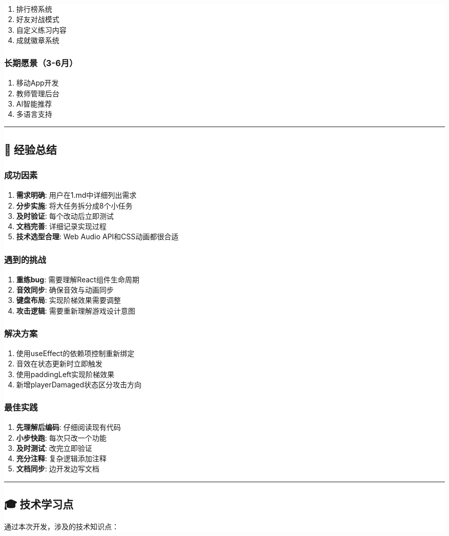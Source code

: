 1. 排行榜系统
2. 好友对战模式
3. 自定义练习内容
4. 成就徽章系统

### 长期愿景（3-6月）

1. 移动App开发
2. 教师管理后台
3. AI智能推荐
4. 多语言支持

---

## 📝 经验总结

### 成功因素

1. **需求明确**: 用户在1.md中详细列出需求
2. **分步实施**: 将大任务拆分成8个小任务
3. **及时验证**: 每个改动后立即测试
4. **文档完善**: 详细记录实现过程
5. **技术选型合理**: Web Audio API和CSS动画都很合适

### 遇到的挑战

1. **重练bug**: 需要理解React组件生命周期
2. **音效同步**: 确保音效与动画同步
3. **键盘布局**: 实现阶梯效果需要调整
4. **攻击逻辑**: 需要重新理解游戏设计意图

### 解决方案

1. 使用useEffect的依赖项控制重新绑定
2. 音效在状态更新时立即触发
3. 使用paddingLeft实现阶梯效果
4. 新增playerDamaged状态区分攻击方向

### 最佳实践

1. **先理解后编码**: 仔细阅读现有代码
2. **小步快跑**: 每次只改一个功能
3. **及时测试**: 改完立即验证
4. **充分注释**: 复杂逻辑添加注释
5. **文档同步**: 边开发边写文档

---

## 🎓 技术学习点

通过本次开发，涉及的技术知识点：
